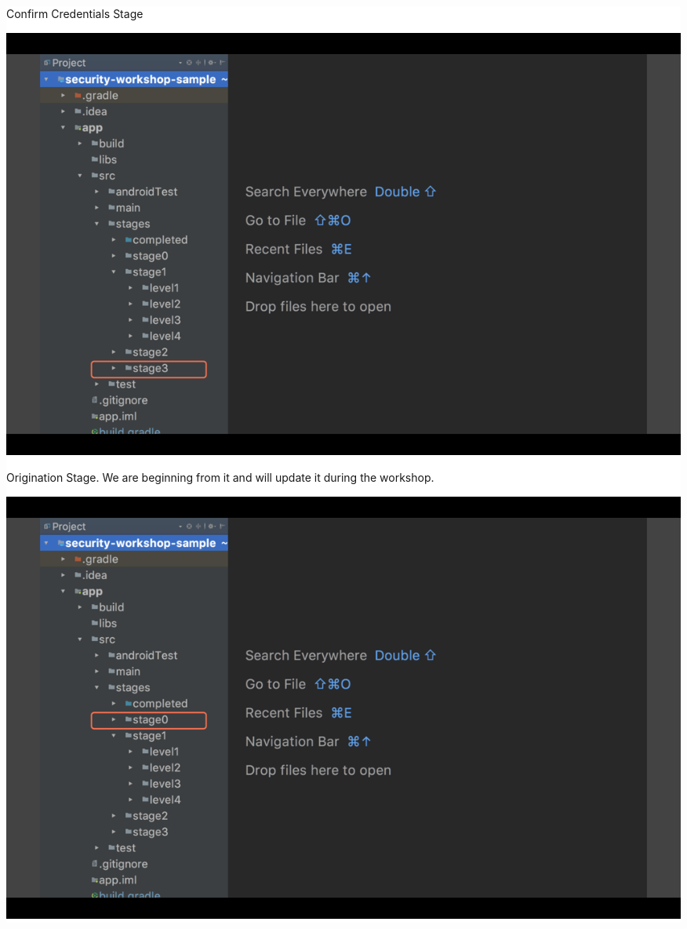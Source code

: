 Confirm Credentials Stage

![](/assets/workshop-4.png)

Origination Stage. We are beginning from it and will update it during the workshop.

![](/assets/workshop-5.png)
